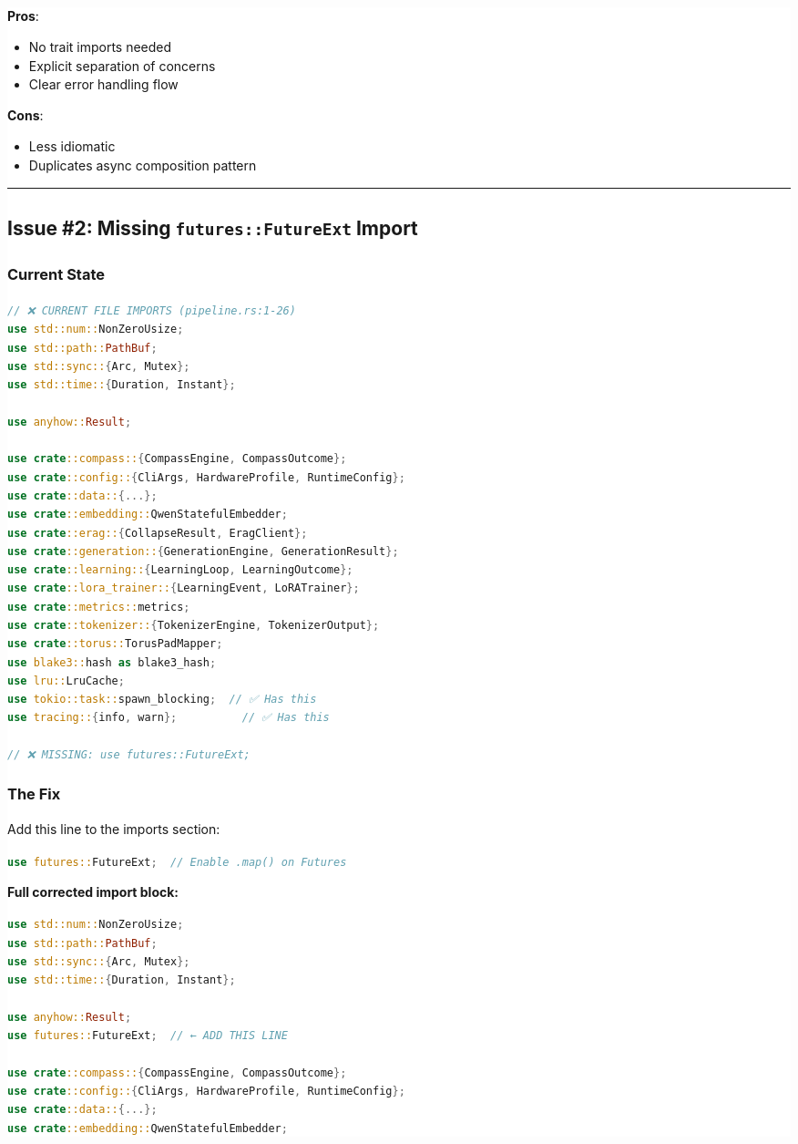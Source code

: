 **Pros**:
- No trait imports needed
- Explicit separation of concerns
- Clear error handling flow

**Cons**:
- Less idiomatic
- Duplicates async composition pattern

---

## Issue #2: Missing `futures::FutureExt` Import

### Current State

```rust
// ❌ CURRENT FILE IMPORTS (pipeline.rs:1-26)
use std::num::NonZeroUsize;
use std::path::PathBuf;
use std::sync::{Arc, Mutex};
use std::time::{Duration, Instant};

use anyhow::Result;

use crate::compass::{CompassEngine, CompassOutcome};
use crate::config::{CliArgs, HardwareProfile, RuntimeConfig};
use crate::data::{...};
use crate::embedding::QwenStatefulEmbedder;
use crate::erag::{CollapseResult, EragClient};
use crate::generation::{GenerationEngine, GenerationResult};
use crate::learning::{LearningLoop, LearningOutcome};
use crate::lora_trainer::{LearningEvent, LoRATrainer};
use crate::metrics::metrics;
use crate::tokenizer::{TokenizerEngine, TokenizerOutput};
use crate::torus::TorusPadMapper;
use blake3::hash as blake3_hash;
use lru::LruCache;
use tokio::task::spawn_blocking;  // ✅ Has this
use tracing::{info, warn};          // ✅ Has this

// ❌ MISSING: use futures::FutureExt;
```

### The Fix

Add this line to the imports section:

```rust
use futures::FutureExt;  // Enable .map() on Futures
```

**Full corrected import block:**

```rust
use std::num::NonZeroUsize;
use std::path::PathBuf;
use std::sync::{Arc, Mutex};
use std::time::{Duration, Instant};

use anyhow::Result;
use futures::FutureExt;  // ← ADD THIS LINE

use crate::compass::{CompassEngine, CompassOutcome};
use crate::config::{CliArgs, HardwareProfile, RuntimeConfig};
use crate::data::{...};
use crate::embedding::QwenStatefulEmbedder;
```